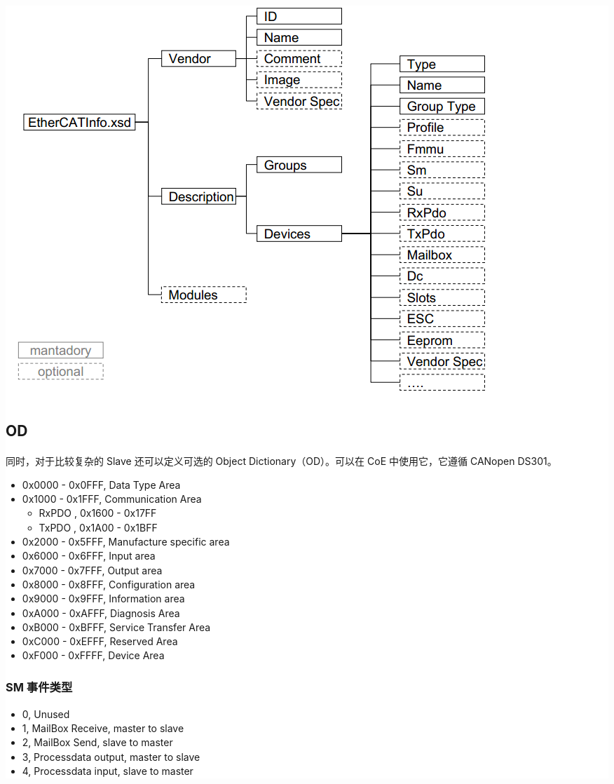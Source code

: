 ![img](./pdo2.png)

## OD 
同时，对于比较复杂的 Slave 还可以定义可选的 Object Dictionary（OD）。可以在 CoE 中使用它，它遵循 CANopen DS301。

- 0x0000 - 0x0FFF, Data Type Area
- 0x1000 - 0x1FFF, Communication Area
  - RxPDO , 0x1600 - 0x17FF
  - TxPDO , 0x1A00 - 0x1BFF
- 0x2000 - 0x5FFF, Manufacture specific area
- 0x6000 - 0x6FFF, Input area
- 0x7000 - 0x7FFF, Output area
- 0x8000 - 0x8FFF, Configuration area
- 0x9000 - 0x9FFF, Information area
- 0xA000 - 0xAFFF, Diagnosis Area
- 0xB000 - 0xBFFF, Service Transfer Area
- 0xC000 - 0xEFFF, Reserved Area
- 0xF000 - 0xFFFF, Device Area

### SM 事件类型
 - 0, Unused
 - 1, MailBox Receive, master to slave 
 - 2, MailBox Send, slave to master 
 - 3, Processdata output, master to slave
 - 4, Processdata input, slave to master
   